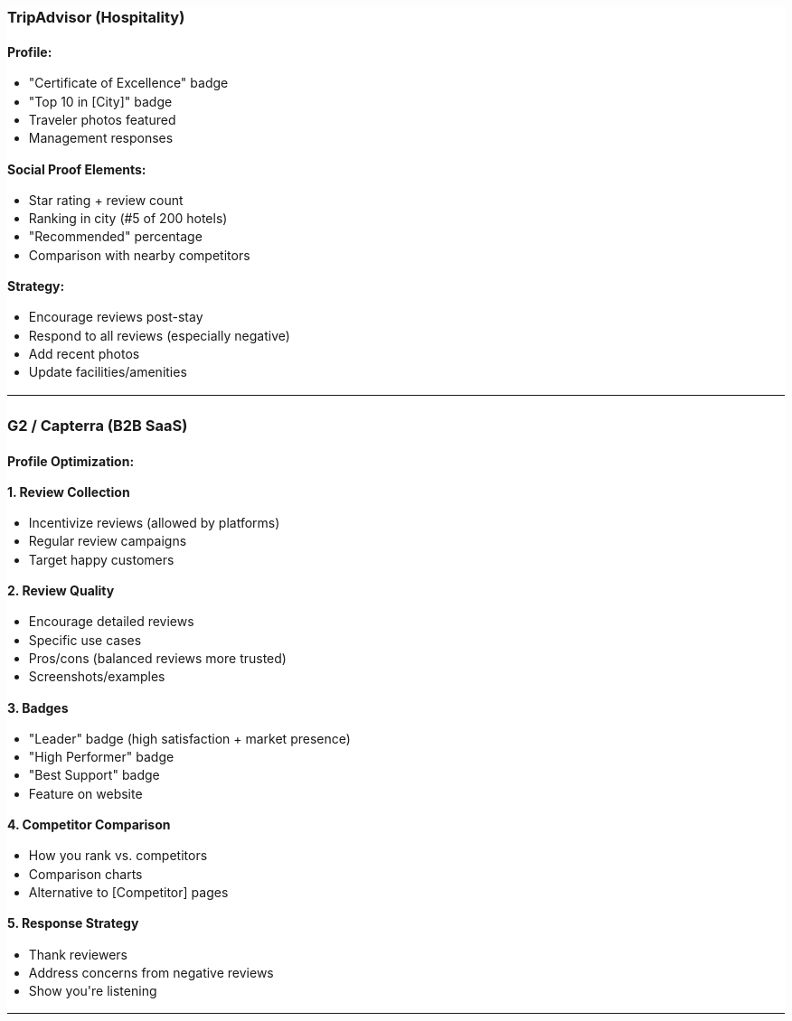 ### TripAdvisor (Hospitality)

**Profile:**
- "Certificate of Excellence" badge
- "Top 10 in [City]" badge
- Traveler photos featured
- Management responses

**Social Proof Elements:**
- Star rating + review count
- Ranking in city (#5 of 200 hotels)
- "Recommended" percentage
- Comparison with nearby competitors

**Strategy:**
- Encourage reviews post-stay
- Respond to all reviews (especially negative)
- Add recent photos
- Update facilities/amenities

---

### G2 / Capterra (B2B SaaS)

**Profile Optimization:**

**1. Review Collection**
- Incentivize reviews (allowed by platforms)
- Regular review campaigns
- Target happy customers

**2. Review Quality**
- Encourage detailed reviews
- Specific use cases
- Pros/cons (balanced reviews more trusted)
- Screenshots/examples

**3. Badges**
- "Leader" badge (high satisfaction + market presence)
- "High Performer" badge
- "Best Support" badge
- Feature on website

**4. Competitor Comparison**
- How you rank vs. competitors
- Comparison charts
- Alternative to [Competitor] pages

**5. Response Strategy**
- Thank reviewers
- Address concerns from negative reviews
- Show you're listening

---
